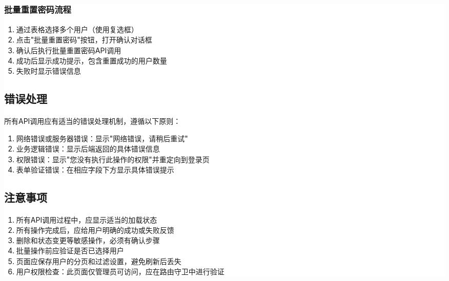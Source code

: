 ### 批量重置密码流程

1. 通过表格选择多个用户（使用复选框）
2. 点击"批量重置密码"按钮，打开确认对话框
3. 确认后执行批量重置密码API调用
4. 成功后显示成功提示，包含重置成功的用户数量
5. 失败时显示错误信息

## 错误处理

所有API调用应有适当的错误处理机制，遵循以下原则：

1. 网络错误或服务器错误：显示"网络错误，请稍后重试"
2. 业务逻辑错误：显示后端返回的具体错误信息
3. 权限错误：显示"您没有执行此操作的权限"并重定向到登录页
4. 表单验证错误：在相应字段下方显示具体错误提示

## 注意事项

1. 所有API调用过程中，应显示适当的加载状态
2. 所有操作完成后，应给用户明确的成功或失败反馈
3. 删除和状态变更等敏感操作，必须有确认步骤
4. 批量操作前应验证是否已选择用户
5. 页面应保存用户的分页和过滤设置，避免刷新后丢失
6. 用户权限检查：此页面仅管理员可访问，应在路由守卫中进行验证 